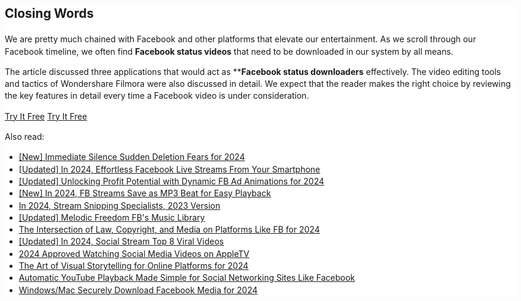 ## Closing Words

We are pretty much chained with Facebook and other platforms that elevate our entertainment. As we scroll through our Facebook timeline, we often find **Facebook status videos** that need to be downloaded in our system by all means.

The article discussed three applications that would act as ****Facebook status downloaders** effectively. The video editing tools and tactics of Wondershare Filmora were also discussed in detail. We expect that the reader makes the right choice by reviewing the key features in detail every time a Facebook video is under consideration.

[Try It Free](https://tools.techidaily.com/wondershare/filmora/download/) [Try It Free](https://tools.techidaily.com/wondershare/filmora/download/)

<ins class="adsbygoogle"
     style="display:block"
     data-ad-format="autorelaxed"
     data-ad-client="ca-pub-7571918770474297"
     data-ad-slot="1223367746"></ins>

<ins class="adsbygoogle"
     style="display:block"
     data-ad-format="autorelaxed"
     data-ad-client="ca-pub-7571918770474297"
     data-ad-slot="1223367746"></ins>



<ins class="adsbygoogle"
     style="display:block"
     data-ad-client="ca-pub-7571918770474297"
     data-ad-slot="8358498916"
     data-ad-format="auto"
     data-full-width-responsive="true"></ins>

<span class="atpl-alsoreadstyle">Also read:</span>
<div><ul>
<li><a href="https://facebook-video-files.techidaily.com/new-immediate-silence-sudden-deletion-fears-for-2024/"><u>[New] Immediate Silence  Sudden Deletion Fears for 2024</u></a></li>
<li><a href="https://facebook-video-files.techidaily.com/updated-in-2024-effortless-facebook-live-streams-from-your-smartphone/"><u>[Updated] In 2024, Effortless Facebook Live Streams From Your Smartphone</u></a></li>
<li><a href="https://facebook-video-files.techidaily.com/updated-unlocking-profit-potential-with-dynamic-fb-ad-animations-for-2024/"><u>[Updated] Unlocking Profit Potential with Dynamic FB Ad Animations for 2024</u></a></li>
<li><a href="https://facebook-video-files.techidaily.com/new-in-2024-fb-streams-save-as-mp3-beat-for-easy-playback/"><u>[New] In 2024, FB Streams  Save as MP3 Beat for Easy Playback</u></a></li>
<li><a href="https://facebook-video-files.techidaily.com/in-2024-stream-snipping-specialists-2023-version/"><u>In 2024, Stream Snipping Specialists, 2023 Version</u></a></li>
<li><a href="https://facebook-video-files.techidaily.com/updated-melodic-freedom-fbs-music-library/"><u>[Updated] Melodic Freedom  FB's Music Library</u></a></li>
<li><a href="https://facebook-video-files.techidaily.com/the-intersection-of-law-copyright-and-media-on-platforms-like-fb-for-2024/"><u>The Intersection of Law, Copyright, and Media on Platforms Like FB for 2024</u></a></li>
<li><a href="https://facebook-video-files.techidaily.com/updated-in-2024-social-stream-top-8-viral-videos/"><u>[Updated] In 2024, Social Stream  Top 8 Viral Videos</u></a></li>
<li><a href="https://facebook-video-files.techidaily.com/2024-approved-watching-social-media-videos-on-appletv/"><u>2024 Approved  Watching Social Media Videos on AppleTV</u></a></li>
<li><a href="https://facebook-video-files.techidaily.com/the-art-of-visual-storytelling-for-online-platforms-for-2024/"><u>The Art of Visual Storytelling for Online Platforms for 2024</u></a></li>
<li><a href="https://facebook-video-files.techidaily.com/automatic-youtube-playback-made-simple-for-social-networking-sites-like-facebook/"><u>Automatic YouTube Playback Made Simple for Social Networking Sites Like Facebook</u></a></li>
<li><a href="https://facebook-video-files.techidaily.com/windowsmac-securely-download-facebook-media-for-2024/"><u>Windows/Mac  Securely Download Facebook Media for 2024</u></a></li>